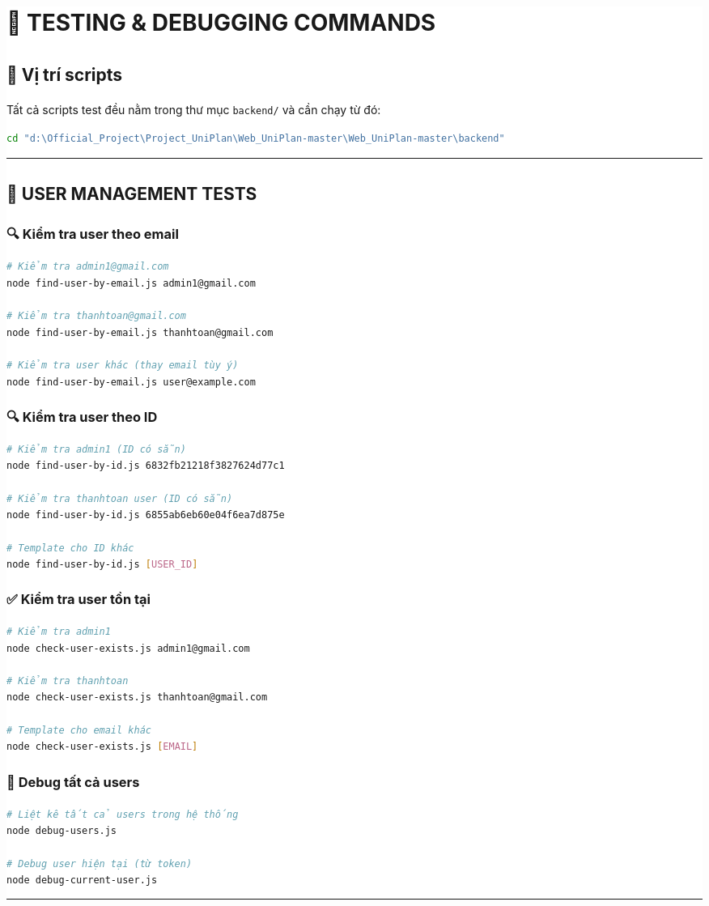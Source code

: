 # 🧪 TESTING & DEBUGGING COMMANDS

## 📁 Vị trí scripts
Tất cả scripts test đều nằm trong thư mục `backend/` và cần chạy từ đó:
```bash
cd "d:\Official_Project\Project_UniPlan\Web_UniPlan-master\Web_UniPlan-master\backend"
```

---

## 👤 USER MANAGEMENT TESTS

### 🔍 **Kiểm tra user theo email**
```bash
# Kiểm tra admin1@gmail.com
node find-user-by-email.js admin1@gmail.com

# Kiểm tra thanhtoan@gmail.com  
node find-user-by-email.js thanhtoan@gmail.com

# Kiểm tra user khác (thay email tùy ý)
node find-user-by-email.js user@example.com
```

### 🔍 **Kiểm tra user theo ID**
```bash
# Kiểm tra admin1 (ID có sẵn)
node find-user-by-id.js 6832fb21218f3827624d77c1

# Kiểm tra thanhtoan user (ID có sẵn) 
node find-user-by-id.js 6855ab6eb60e04f6ea7d875e

# Template cho ID khác
node find-user-by-id.js [USER_ID]
```

### ✅ **Kiểm tra user tồn tại**
```bash
# Kiểm tra admin1
node check-user-exists.js admin1@gmail.com

# Kiểm tra thanhtoan
node check-user-exists.js thanhtoan@gmail.com

# Template cho email khác
node check-user-exists.js [EMAIL]
```

### 👥 **Debug tất cả users**
```bash
# Liệt kê tất cả users trong hệ thống
node debug-users.js

# Debug user hiện tại (từ token)
node debug-current-user.js
```

---